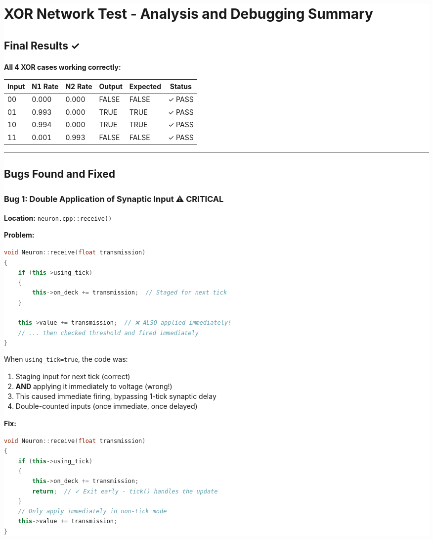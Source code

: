 # XOR Network Test - Analysis and Debugging Summary

## Final Results ✓

**All 4 XOR cases working correctly:**

| Input | N1 Rate | N2 Rate | Output | Expected | Status |
|-------|---------|---------|--------|----------|--------|
| 00    | 0.000   | 0.000   | FALSE  | FALSE    | ✓ PASS |
| 01    | 0.993   | 0.000   | TRUE   | TRUE     | ✓ PASS |
| 10    | 0.994   | 0.000   | TRUE   | TRUE     | ✓ PASS |
| 11    | 0.001   | 0.993   | FALSE  | FALSE    | ✓ PASS |

---

## Bugs Found and Fixed

### Bug 1: Double Application of Synaptic Input ⚠️ CRITICAL

**Location:** `neuron.cpp::receive()`

**Problem:**
```cpp
void Neuron::receive(float transmission)
{
    if (this->using_tick)
    {
        this->on_deck += transmission;  // Staged for next tick
    }
    
    this->value += transmission;  // ❌ ALSO applied immediately!
    // ... then checked threshold and fired immediately
}
```

When `using_tick=true`, the code was:
1. Staging input for next tick (correct)
2. **AND** applying it immediately to voltage (wrong!)
3. This caused immediate firing, bypassing 1-tick synaptic delay
4. Double-counted inputs (once immediate, once delayed)

**Fix:**
```cpp
void Neuron::receive(float transmission)
{
    if (this->using_tick)
    {
        this->on_deck += transmission;
        return;  // ✓ Exit early - tick() handles the update
    }
    // Only apply immediately in non-tick mode
    this->value += transmission;
}
```
